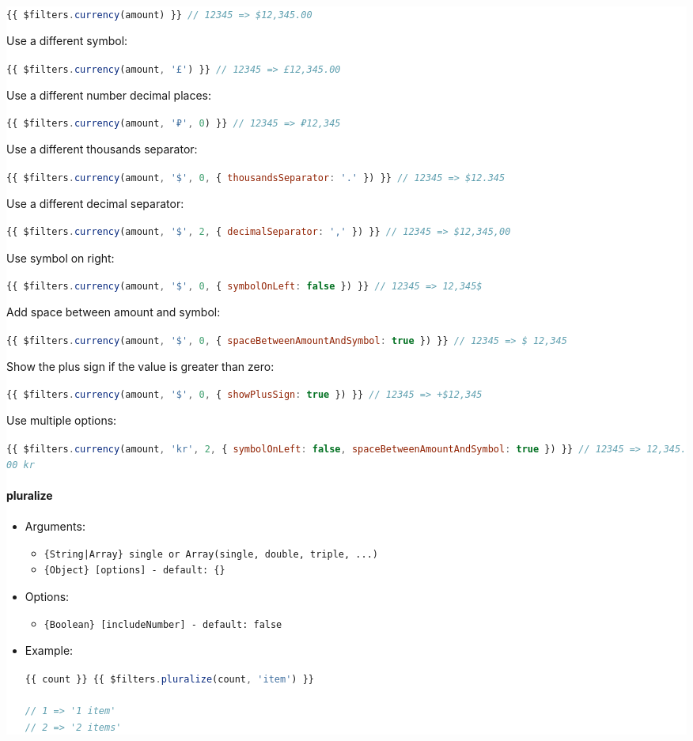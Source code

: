   ```js
  {{ $filters.currency(amount) }} // 12345 => $12,345.00
  ```
  Use a different symbol:

  ```js
  {{ $filters.currency(amount, '£') }} // 12345 => £12,345.00
  ```
  Use a different number decimal places:

  ```js
  {{ $filters.currency(amount, '₽', 0) }} // 12345 => ₽12,345
  ```
  Use a different thousands separator:

  ```js
  {{ $filters.currency(amount, '$', 0, { thousandsSeparator: '.' }) }} // 12345 => $12.345
  ```
  Use a different decimal separator:

  ```js
  {{ $filters.currency(amount, '$', 2, { decimalSeparator: ',' }) }} // 12345 => $12,345,00
  ```
  Use symbol on right:

  ```js
  {{ $filters.currency(amount, '$', 0, { symbolOnLeft: false }) }} // 12345 => 12,345$
  ```
  Add space between amount and symbol:

  ```js
  {{ $filters.currency(amount, '$', 0, { spaceBetweenAmountAndSymbol: true }) }} // 12345 => $ 12,345
  ```

  Show the plus sign if the value is greater than zero:

  ```js
  {{ $filters.currency(amount, '$', 0, { showPlusSign: true }) }} // 12345 => +$12,345
  ```
  Use multiple options:

  ```js
  {{ $filters.currency(amount, 'kr', 2, { symbolOnLeft: false, spaceBetweenAmountAndSymbol: true }) }} // 12345 => 12,345.00 kr
  ```

#### pluralize

+ Arguments:
  * `{String|Array} single or Array(single, double, triple, ...)`
  * `{Object} [options] - default: {}`

+ Options:
  * `{Boolean} [includeNumber] - default: false`

+ Example:

  ```js
  {{ count }} {{ $filters.pluralize(count, 'item') }} 

  // 1 => '1 item'
  // 2 => '2 items'
  ```

